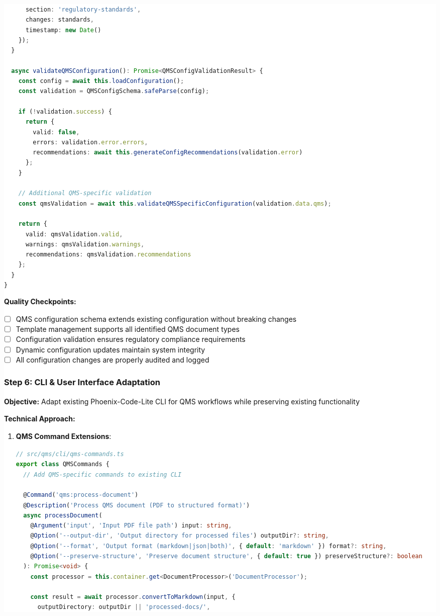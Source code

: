    ```typescript
         section: 'regulatory-standards',
         changes: standards,
         timestamp: new Date()
       });
     }
     
     async validateQMSConfiguration(): Promise<QMSConfigValidationResult> {
       const config = await this.loadConfiguration();
       const validation = QMSConfigSchema.safeParse(config);
       
       if (!validation.success) {
         return {
           valid: false,
           errors: validation.error.errors,
           recommendations: await this.generateConfigRecommendations(validation.error)
         };
       }
       
       // Additional QMS-specific validation
       const qmsValidation = await this.validateQMSSpecificConfiguration(validation.data.qms);
       
       return {
         valid: qmsValidation.valid,
         warnings: qmsValidation.warnings,
         recommendations: qmsValidation.recommendations
       };
     }
   }
   ```

**Quality Checkpoints:**

- [ ] QMS configuration schema extends existing configuration without breaking changes
- [ ] Template management supports all identified QMS document types
- [ ] Configuration validation ensures regulatory compliance requirements
- [ ] Dynamic configuration updates maintain system integrity
- [ ] All configuration changes are properly audited and logged

### Step 6: CLI & User Interface Adaptation

**Objective:** Adapt existing Phoenix-Code-Lite CLI for QMS workflows while preserving existing functionality

**Technical Approach:**

1. **QMS Command Extensions**:

   ```typescript
   // src/qms/cli/qms-commands.ts
   export class QMSCommands {
     // Add QMS-specific commands to existing CLI
     
     @Command('qms:process-document')
     @Description('Process QMS document (PDF to structured format)')
     async processDocument(
       @Argument('input', 'Input PDF file path') input: string,
       @Option('--output-dir', 'Output directory for processed files') outputDir?: string,
       @Option('--format', 'Output format (markdown|json|both)', { default: 'markdown' }) format?: string,
       @Option('--preserve-structure', 'Preserve document structure', { default: true }) preserveStructure?: boolean
     ): Promise<void> {
       const processor = this.container.get<DocumentProcessor>('DocumentProcessor');
       
       const result = await processor.convertToMarkdown(input, {
         outputDirectory: outputDir || 'processed-docs/',
   ```